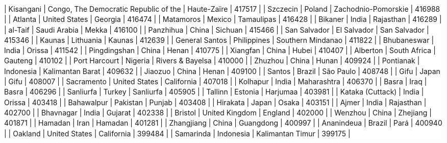| Kisangani | Congo, The Democratic Republic of the | Haute-Zaïre | 417517 |
| Szczecin | Poland | Zachodnio-Pomorskie | 416988 |
| Atlanta | United States | Georgia | 416474 |
| Matamoros | Mexico | Tamaulipas | 416428 |
| Bikaner | India | Rajasthan | 416289 |
| al-Taif | Saudi Arabia | Mekka | 416100 |
| Panzhihua | China | Sichuan | 415466 |
| San Salvador | El Salvador | San Salvador | 415346 |
| Kaunas | Lithuania | Kaunas | 412639 |
| General Santos | Philippines | Southern Mindanao | 411822 |
| Bhubaneswar | India | Orissa | 411542 |
| Pingdingshan | China | Henan | 410775 |
| Xiangfan | China | Hubei | 410407 |
| Alberton | South Africa | Gauteng | 410102 |
| Port Harcourt | Nigeria | Rivers & Bayelsa | 410000 |
| Zhuzhou | China | Hunan | 409924 |
| Pontianak | Indonesia | Kalimantan Barat | 409632 |
| Jiaozuo | China | Henan | 409100 |
| Santos | Brazil | São Paulo | 408748 |
| Gifu | Japan | Gifu | 408007 |
| Sacramento | United States | California | 407018 |
| Kolhapur | India | Maharashtra | 406370 |
| Basra | Iraq | Basra | 406296 |
| Sanliurfa | Turkey | Sanliurfa | 405905 |
| Tallinn | Estonia | Harjumaa | 403981 |
| Kataka (Cuttack) | India | Orissa | 403418 |
| Bahawalpur | Pakistan | Punjab | 403408 |
| Hirakata | Japan | Osaka | 403151 |
| Ajmer | India | Rajasthan | 402700 |
| Bhavnagar | India | Gujarat | 402338 |
| Bristol | United Kingdom | England | 402000 |
| Wenzhou | China | Zhejiang | 401871 |
| Hamadan | Iran | Hamadan | 401281 |
| Zhangjiang | China | Guangdong | 400997 |
| Ananindeua | Brazil | Pará | 400940 |
| Oakland | United States | California | 399484 |
| Samarinda | Indonesia | Kalimantan Timur | 399175 |